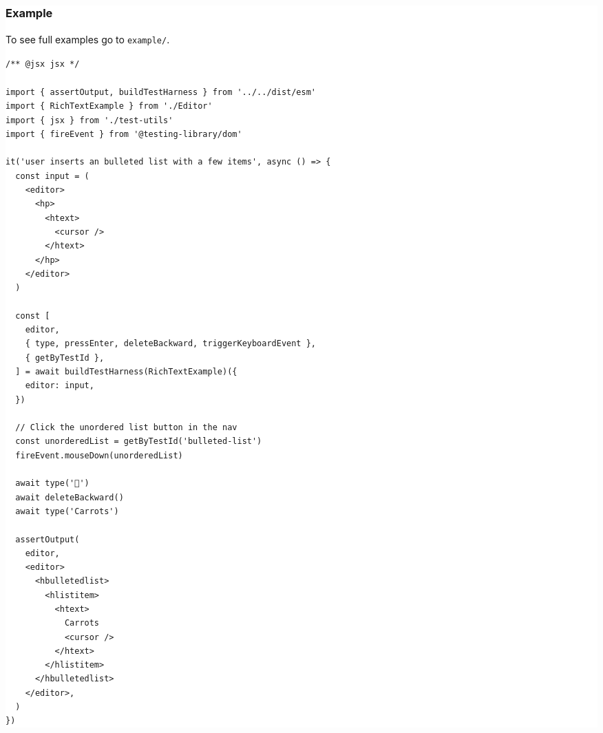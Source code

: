 ### Example

To see full examples go to `example/`.

```tsx
/** @jsx jsx */

import { assertOutput, buildTestHarness } from '../../dist/esm'
import { RichTextExample } from './Editor'
import { jsx } from './test-utils'
import { fireEvent } from '@testing-library/dom'

it('user inserts an bulleted list with a few items', async () => {
  const input = (
    <editor>
      <hp>
        <htext>
          <cursor />
        </htext>
      </hp>
    </editor>
  )

  const [
    editor,
    { type, pressEnter, deleteBackward, triggerKeyboardEvent },
    { getByTestId },
  ] = await buildTestHarness(RichTextExample)({
    editor: input,
  })

  // Click the unordered list button in the nav
  const unorderedList = getByTestId('bulleted-list')
  fireEvent.mouseDown(unorderedList)

  await type('🥕')
  await deleteBackward()
  await type('Carrots')

  assertOutput(
    editor,
    <editor>
      <hbulletedlist>
        <hlistitem>
          <htext>
            Carrots
            <cursor />
          </htext>
        </hlistitem>
      </hbulletedlist>
    </editor>,
  )
})
```
